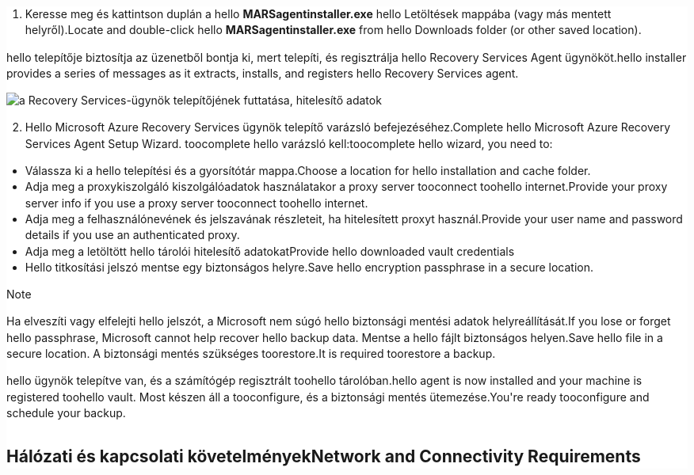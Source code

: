 1. <span data-ttu-id="5dd65-201">Keresse meg és kattintson duplán a hello **MARSagentinstaller.exe** hello Letöltések mappába (vagy más mentett helyről).</span><span class="sxs-lookup"><span data-stu-id="5dd65-201">Locate and double-click hello **MARSagentinstaller.exe** from hello Downloads folder (or other saved location).</span></span>

  <span data-ttu-id="5dd65-202">hello telepítője biztosítja az üzenetből bontja ki, mert telepíti, és regisztrálja hello Recovery Services Agent ügynököt.</span><span class="sxs-lookup"><span data-stu-id="5dd65-202">hello installer provides a series of messages as it extracts, installs, and registers hello Recovery Services agent.</span></span>

  ![a Recovery Services-ügynök telepítőjének futtatása, hitelesítő adatok](./media/backup-try-azure-backup-in-10-mins/mars-installer-registration.png)

2. <span data-ttu-id="5dd65-204">Hello Microsoft Azure Recovery Services ügynök telepítő varázsló befejezéséhez.</span><span class="sxs-lookup"><span data-stu-id="5dd65-204">Complete hello Microsoft Azure Recovery Services Agent Setup Wizard.</span></span> <span data-ttu-id="5dd65-205">toocomplete hello varázsló kell:</span><span class="sxs-lookup"><span data-stu-id="5dd65-205">toocomplete hello wizard, you need to:</span></span>

  * <span data-ttu-id="5dd65-206">Válassza ki a hello telepítési és a gyorsítótár mappa.</span><span class="sxs-lookup"><span data-stu-id="5dd65-206">Choose a location for hello installation and cache folder.</span></span>
  * <span data-ttu-id="5dd65-207">Adja meg a proxykiszolgáló kiszolgálóadatok használatakor a proxy server tooconnect toohello internet.</span><span class="sxs-lookup"><span data-stu-id="5dd65-207">Provide your proxy server info if you use a proxy server tooconnect toohello internet.</span></span>
  * <span data-ttu-id="5dd65-208">Adja meg a felhasználónevének és jelszavának részleteit, ha hitelesített proxyt használ.</span><span class="sxs-lookup"><span data-stu-id="5dd65-208">Provide your user name and password details if you use an authenticated proxy.</span></span>
  * <span data-ttu-id="5dd65-209">Adja meg a letöltött hello tárolói hitelesítő adatokat</span><span class="sxs-lookup"><span data-stu-id="5dd65-209">Provide hello downloaded vault credentials</span></span>
  * <span data-ttu-id="5dd65-210">Hello titkosítási jelszó mentse egy biztonságos helyre.</span><span class="sxs-lookup"><span data-stu-id="5dd65-210">Save hello encryption passphrase in a secure location.</span></span>

  > [!NOTE]
  > <span data-ttu-id="5dd65-211">Ha elveszíti vagy elfelejti hello jelszót, a Microsoft nem súgó hello biztonsági mentési adatok helyreállítását.</span><span class="sxs-lookup"><span data-stu-id="5dd65-211">If you lose or forget hello passphrase, Microsoft cannot help recover hello backup data.</span></span> <span data-ttu-id="5dd65-212">Mentse a hello fájlt biztonságos helyen.</span><span class="sxs-lookup"><span data-stu-id="5dd65-212">Save hello file in a secure location.</span></span> <span data-ttu-id="5dd65-213">A biztonsági mentés szükséges toorestore.</span><span class="sxs-lookup"><span data-stu-id="5dd65-213">It is required toorestore a backup.</span></span>
  >
  >

<span data-ttu-id="5dd65-214">hello ügynök telepítve van, és a számítógép regisztrált toohello tárolóban.</span><span class="sxs-lookup"><span data-stu-id="5dd65-214">hello agent is now installed and your machine is registered toohello vault.</span></span> <span data-ttu-id="5dd65-215">Most készen áll a tooconfigure, és a biztonsági mentés ütemezése.</span><span class="sxs-lookup"><span data-stu-id="5dd65-215">You're ready tooconfigure and schedule your backup.</span></span>

## <a name="network-and-connectivity-requirements"></a><span data-ttu-id="5dd65-216">Hálózati és kapcsolati követelmények</span><span class="sxs-lookup"><span data-stu-id="5dd65-216">Network and Connectivity Requirements</span></span>
